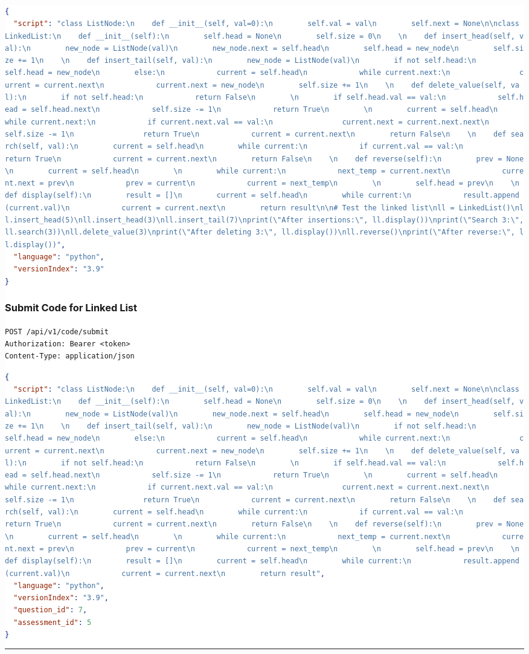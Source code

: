 ```json
{
  "script": "class ListNode:\n    def __init__(self, val=0):\n        self.val = val\n        self.next = None\n\nclass LinkedList:\n    def __init__(self):\n        self.head = None\n        self.size = 0\n    \n    def insert_head(self, val):\n        new_node = ListNode(val)\n        new_node.next = self.head\n        self.head = new_node\n        self.size += 1\n    \n    def insert_tail(self, val):\n        new_node = ListNode(val)\n        if not self.head:\n            self.head = new_node\n        else:\n            current = self.head\n            while current.next:\n                current = current.next\n            current.next = new_node\n        self.size += 1\n    \n    def delete_value(self, val):\n        if not self.head:\n            return False\n        \n        if self.head.val == val:\n            self.head = self.head.next\n            self.size -= 1\n            return True\n        \n        current = self.head\n        while current.next:\n            if current.next.val == val:\n                current.next = current.next.next\n                self.size -= 1\n                return True\n            current = current.next\n        return False\n    \n    def search(self, val):\n        current = self.head\n        while current:\n            if current.val == val:\n                return True\n            current = current.next\n        return False\n    \n    def reverse(self):\n        prev = None\n        current = self.head\n        \n        while current:\n            next_temp = current.next\n            current.next = prev\n            prev = current\n            current = next_temp\n        \n        self.head = prev\n    \n    def display(self):\n        result = []\n        current = self.head\n        while current:\n            result.append(current.val)\n            current = current.next\n        return result\n\n# Test the linked list\nll = LinkedList()\nll.insert_head(5)\nll.insert_head(3)\nll.insert_tail(7)\nprint(\"After insertions:\", ll.display())\nprint(\"Search 3:\", ll.search(3))\nll.delete_value(3)\nprint(\"After deleting 3:\", ll.display())\nll.reverse()\nprint(\"After reverse:\", ll.display())",
  "language": "python",
  "versionIndex": "3.9"
}
```

### Submit Code for Linked List
```http
POST /api/v1/code/submit
Authorization: Bearer <token>
Content-Type: application/json
```

```json
{
  "script": "class ListNode:\n    def __init__(self, val=0):\n        self.val = val\n        self.next = None\n\nclass LinkedList:\n    def __init__(self):\n        self.head = None\n        self.size = 0\n    \n    def insert_head(self, val):\n        new_node = ListNode(val)\n        new_node.next = self.head\n        self.head = new_node\n        self.size += 1\n    \n    def insert_tail(self, val):\n        new_node = ListNode(val)\n        if not self.head:\n            self.head = new_node\n        else:\n            current = self.head\n            while current.next:\n                current = current.next\n            current.next = new_node\n        self.size += 1\n    \n    def delete_value(self, val):\n        if not self.head:\n            return False\n        \n        if self.head.val == val:\n            self.head = self.head.next\n            self.size -= 1\n            return True\n        \n        current = self.head\n        while current.next:\n            if current.next.val == val:\n                current.next = current.next.next\n                self.size -= 1\n                return True\n            current = current.next\n        return False\n    \n    def search(self, val):\n        current = self.head\n        while current:\n            if current.val == val:\n                return True\n            current = current.next\n        return False\n    \n    def reverse(self):\n        prev = None\n        current = self.head\n        \n        while current:\n            next_temp = current.next\n            current.next = prev\n            prev = current\n            current = next_temp\n        \n        self.head = prev\n    \n    def display(self):\n        result = []\n        current = self.head\n        while current:\n            result.append(current.val)\n            current = current.next\n        return result",
  "language": "python",
  "versionIndex": "3.9",
  "question_id": 7,
  "assessment_id": 5
}
```

---